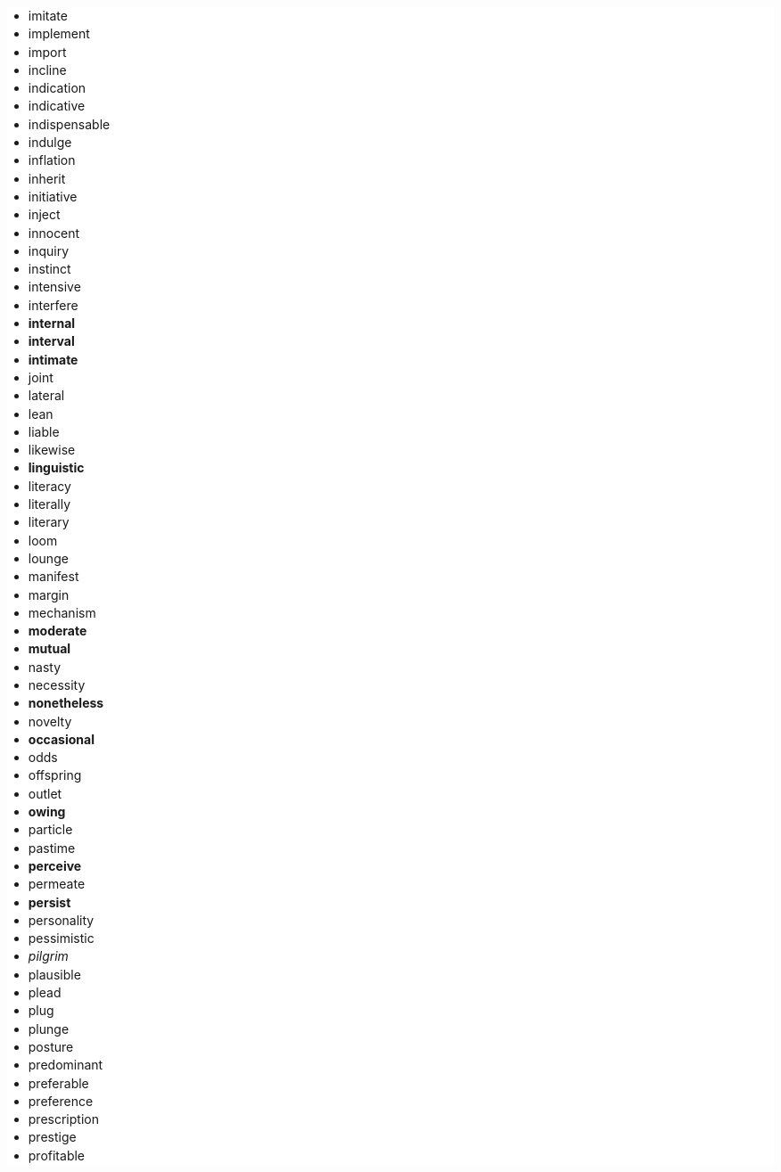 * imitate
* implement
* import
* incline
* indication
* indicative
* indispensable
* indulge
* inflation
* inherit
* initiative
* inject
* innocent
* inquiry
* instinct
* intensive 
* interfere
* **internal**
* **interval**
* **intimate**
* joint
* lateral
* lean
* liable
* likewise
* **linguistic**
* literacy
* literally
* literary
* loom
* lounge
* manifest
* margin
* mechanism
* **moderate**
* **mutual**
* nasty
* necessity
* **nonetheless**
* novelty
* **occasional**
* odds
* offspring
* outlet
* **owing**
* particle
* pastime
* **perceive**
* permeate
* **persist**
* personality
* pessimistic
* *pilgrim*
* plausible
* plead
* plug
* plunge
* posture
* predominant
* preferable
* preference
* prescription
* prestige
* profitable